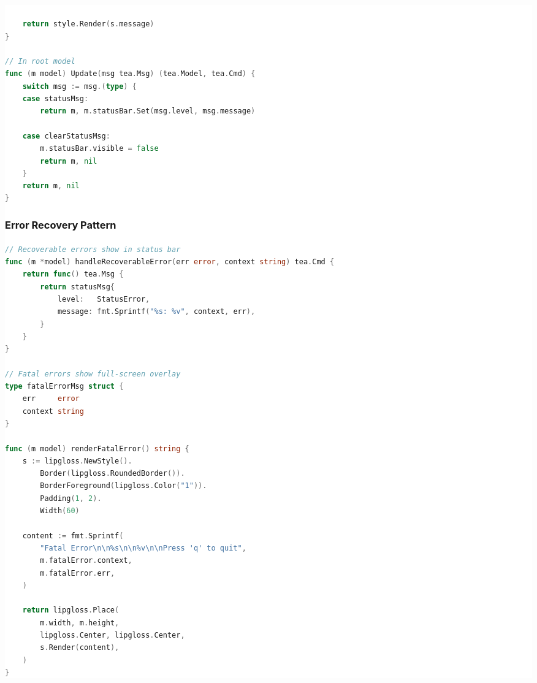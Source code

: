 ```go

    return style.Render(s.message)
}

// In root model
func (m model) Update(msg tea.Msg) (tea.Model, tea.Cmd) {
    switch msg := msg.(type) {
    case statusMsg:
        return m, m.statusBar.Set(msg.level, msg.message)

    case clearStatusMsg:
        m.statusBar.visible = false
        return m, nil
    }
    return m, nil
}
```

### Error Recovery Pattern

```go
// Recoverable errors show in status bar
func (m *model) handleRecoverableError(err error, context string) tea.Cmd {
    return func() tea.Msg {
        return statusMsg{
            level:   StatusError,
            message: fmt.Sprintf("%s: %v", context, err),
        }
    }
}

// Fatal errors show full-screen overlay
type fatalErrorMsg struct {
    err     error
    context string
}

func (m model) renderFatalError() string {
    s := lipgloss.NewStyle().
        Border(lipgloss.RoundedBorder()).
        BorderForeground(lipgloss.Color("1")).
        Padding(1, 2).
        Width(60)

    content := fmt.Sprintf(
        "Fatal Error\n\n%s\n\n%v\n\nPress 'q' to quit",
        m.fatalError.context,
        m.fatalError.err,
    )

    return lipgloss.Place(
        m.width, m.height,
        lipgloss.Center, lipgloss.Center,
        s.Render(content),
    )
}
```
